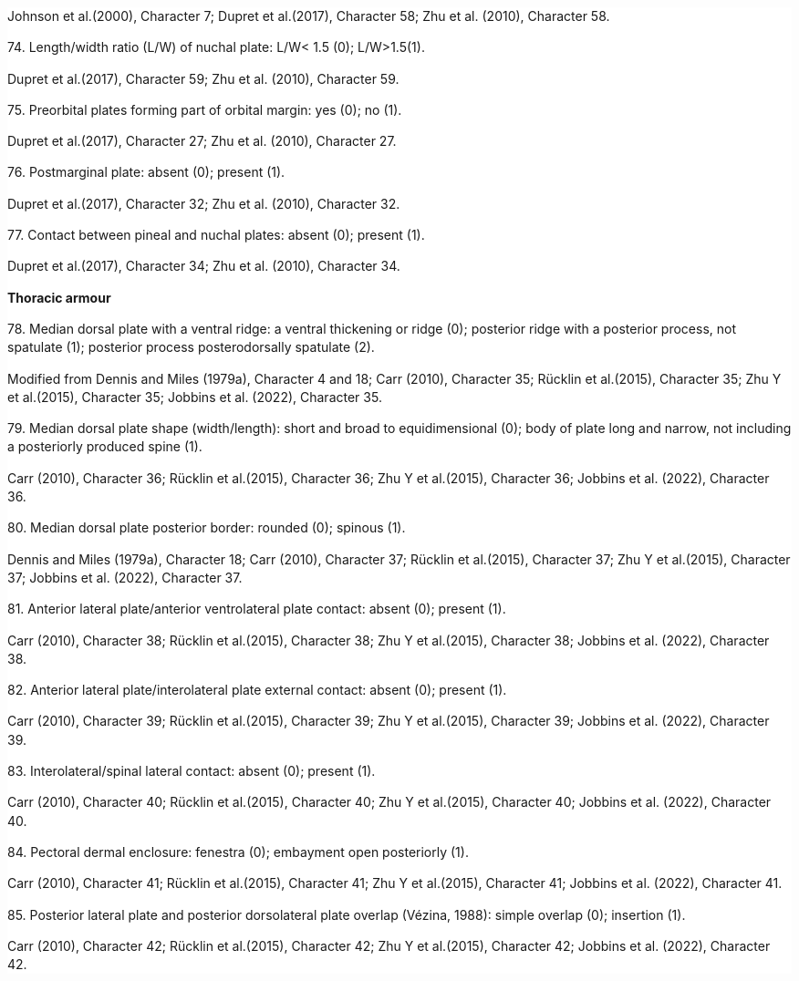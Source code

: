 Johnson et al.(2000), Character 7; Dupret et al.(2017), Character 58; Zhu et al. (2010), Character 58.

74. Length/width ratio (L/W) of nuchal plate: L/W< 1.5 (0); L/W>1.5(1).

Dupret et al.(2017), Character 59; Zhu et al. (2010), Character 59.

75. Preorbital plates forming part of orbital margin: yes (0); no (1).

Dupret et al.(2017), Character 27; Zhu et al. (2010), Character 27.

76. Postmarginal plate: absent (0); present (1).

Dupret et al.(2017), Character 32; Zhu et al. (2010), Character 32.

77. Contact between pineal and nuchal plates: absent (0); present (1).

Dupret et al.(2017), Character 34; Zhu et al. (2010), Character 34.

**Thoracic armour**

78. Median dorsal plate with a ventral ridge: a ventral thickening or ridge (0); posterior ridge with a posterior process, not spatulate (1); posterior process posterodorsally spatulate (2).

Modified from Dennis and Miles (1979a), Character 4 and 18; Carr (2010), Character 35; Rücklin et al.(2015), Character 35; Zhu Y et al.(2015), Character 35; Jobbins et al. (2022), Character 35.

79. Median dorsal plate shape (width/length): short and broad to equidimensional (0); body of plate long and narrow, not including a posteriorly produced spine (1).

Carr (2010), Character 36; Rücklin et al.(2015), Character 36; Zhu Y et al.(2015), Character 36; Jobbins et al. (2022), Character 36.

80. Median dorsal plate posterior border: rounded (0); spinous (1).

Dennis and Miles (1979a), Character 18; Carr (2010), Character 37; Rücklin et al.(2015), Character 37; Zhu Y et al.(2015), Character 37; Jobbins et al. (2022), Character 37.

81. Anterior lateral plate/anterior ventrolateral plate contact: absent (0); present (1).

Carr (2010), Character 38; Rücklin et al.(2015), Character 38; Zhu Y et al.(2015), Character 38; Jobbins et al. (2022), Character 38.

82. Anterior lateral plate/interolateral plate external contact: absent (0); present (1).

Carr (2010), Character 39; Rücklin et al.(2015), Character 39; Zhu Y et al.(2015), Character 39; Jobbins et al. (2022), Character 39.

83. Interolateral/spinal lateral contact: absent (0); present (1).

Carr (2010), Character 40; Rücklin et al.(2015), Character 40; Zhu Y et al.(2015), Character 40; Jobbins et al. (2022), Character 40.

84. Pectoral dermal enclosure: fenestra (0); embayment open posteriorly (1).

Carr (2010), Character 41; Rücklin et al.(2015), Character 41; Zhu Y et al.(2015), Character 41; Jobbins et al. (2022), Character 41.

85. Posterior lateral plate and posterior dorsolateral plate overlap (Vézina, 1988): simple overlap (0); insertion (1).

Carr (2010), Character 42; Rücklin et al.(2015), Character 42; Zhu Y et al.(2015), Character 42; Jobbins et al. (2022), Character 42.
